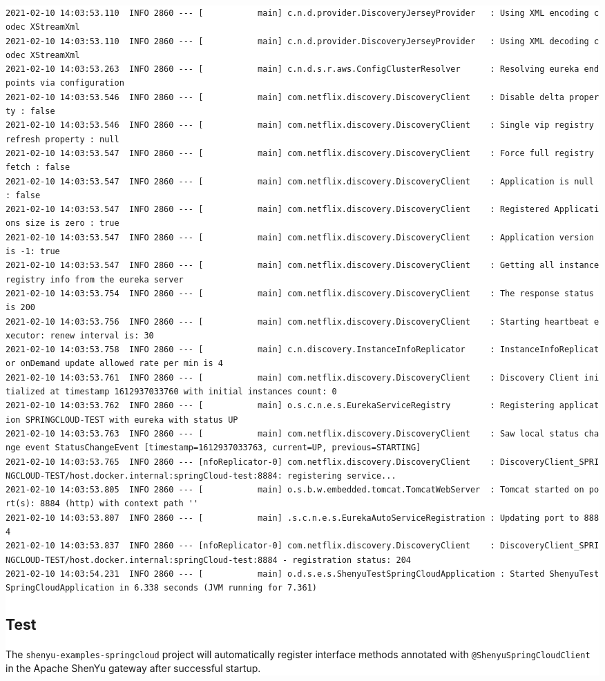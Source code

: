 ```shell
2021-02-10 14:03:53.110  INFO 2860 --- [           main] c.n.d.provider.DiscoveryJerseyProvider   : Using XML encoding codec XStreamXml
2021-02-10 14:03:53.110  INFO 2860 --- [           main] c.n.d.provider.DiscoveryJerseyProvider   : Using XML decoding codec XStreamXml
2021-02-10 14:03:53.263  INFO 2860 --- [           main] c.n.d.s.r.aws.ConfigClusterResolver      : Resolving eureka endpoints via configuration
2021-02-10 14:03:53.546  INFO 2860 --- [           main] com.netflix.discovery.DiscoveryClient    : Disable delta property : false
2021-02-10 14:03:53.546  INFO 2860 --- [           main] com.netflix.discovery.DiscoveryClient    : Single vip registry refresh property : null
2021-02-10 14:03:53.547  INFO 2860 --- [           main] com.netflix.discovery.DiscoveryClient    : Force full registry fetch : false
2021-02-10 14:03:53.547  INFO 2860 --- [           main] com.netflix.discovery.DiscoveryClient    : Application is null : false
2021-02-10 14:03:53.547  INFO 2860 --- [           main] com.netflix.discovery.DiscoveryClient    : Registered Applications size is zero : true
2021-02-10 14:03:53.547  INFO 2860 --- [           main] com.netflix.discovery.DiscoveryClient    : Application version is -1: true
2021-02-10 14:03:53.547  INFO 2860 --- [           main] com.netflix.discovery.DiscoveryClient    : Getting all instance registry info from the eureka server
2021-02-10 14:03:53.754  INFO 2860 --- [           main] com.netflix.discovery.DiscoveryClient    : The response status is 200
2021-02-10 14:03:53.756  INFO 2860 --- [           main] com.netflix.discovery.DiscoveryClient    : Starting heartbeat executor: renew interval is: 30
2021-02-10 14:03:53.758  INFO 2860 --- [           main] c.n.discovery.InstanceInfoReplicator     : InstanceInfoReplicator onDemand update allowed rate per min is 4
2021-02-10 14:03:53.761  INFO 2860 --- [           main] com.netflix.discovery.DiscoveryClient    : Discovery Client initialized at timestamp 1612937033760 with initial instances count: 0
2021-02-10 14:03:53.762  INFO 2860 --- [           main] o.s.c.n.e.s.EurekaServiceRegistry        : Registering application SPRINGCLOUD-TEST with eureka with status UP
2021-02-10 14:03:53.763  INFO 2860 --- [           main] com.netflix.discovery.DiscoveryClient    : Saw local status change event StatusChangeEvent [timestamp=1612937033763, current=UP, previous=STARTING]
2021-02-10 14:03:53.765  INFO 2860 --- [nfoReplicator-0] com.netflix.discovery.DiscoveryClient    : DiscoveryClient_SPRINGCLOUD-TEST/host.docker.internal:springCloud-test:8884: registering service...
2021-02-10 14:03:53.805  INFO 2860 --- [           main] o.s.b.w.embedded.tomcat.TomcatWebServer  : Tomcat started on port(s): 8884 (http) with context path ''
2021-02-10 14:03:53.807  INFO 2860 --- [           main] .s.c.n.e.s.EurekaAutoServiceRegistration : Updating port to 8884
2021-02-10 14:03:53.837  INFO 2860 --- [nfoReplicator-0] com.netflix.discovery.DiscoveryClient    : DiscoveryClient_SPRINGCLOUD-TEST/host.docker.internal:springCloud-test:8884 - registration status: 204
2021-02-10 14:03:54.231  INFO 2860 --- [           main] o.d.s.e.s.ShenyuTestSpringCloudApplication : Started ShenyuTestSpringCloudApplication in 6.338 seconds (JVM running for 7.361) 
```

## Test

The `shenyu-examples-springcloud` project will automatically register interface methods annotated with `@ShenyuSpringCloudClient` in the Apache ShenYu gateway after successful startup.
